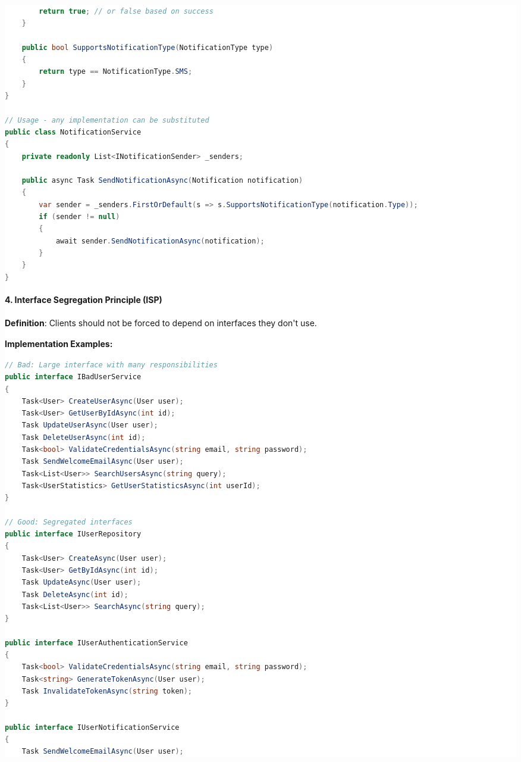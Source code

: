 ```csharp
        return true; // or false based on success
    }
    
    public bool SupportsNotificationType(NotificationType type)
    {
        return type == NotificationType.SMS;
    }
}

// Usage - any implementation can be substituted
public class NotificationService
{
    private readonly List<INotificationSender> _senders;
    
    public async Task SendNotificationAsync(Notification notification)
    {
        var sender = _senders.FirstOrDefault(s => s.SupportsNotificationType(notification.Type));
        if (sender != null)
        {
            await sender.SendNotificationAsync(notification);
        }
    }
}
```

#### 4. Interface Segregation Principle (ISP)

**Definition**: Clients should not be forced to depend on interfaces they don't use.

**Implementation Examples:**

```csharp
// Bad: Large interface with many responsibilities
public interface IBadUserService
{
    Task<User> CreateUserAsync(User user);
    Task<User> GetUserByIdAsync(int id);
    Task UpdateUserAsync(User user);
    Task DeleteUserAsync(int id);
    Task<bool> ValidateCredentialsAsync(string email, string password);
    Task SendWelcomeEmailAsync(User user);
    Task<List<User>> SearchUsersAsync(string query);
    Task<UserStatistics> GetUserStatisticsAsync(int userId);
}

// Good: Segregated interfaces
public interface IUserRepository
{
    Task<User> CreateAsync(User user);
    Task<User> GetByIdAsync(int id);
    Task UpdateAsync(User user);
    Task DeleteAsync(int id);
    Task<List<User>> SearchAsync(string query);
}

public interface IUserAuthenticationService
{
    Task<bool> ValidateCredentialsAsync(string email, string password);
    Task<string> GenerateTokenAsync(User user);
    Task InvalidateTokenAsync(string token);
}

public interface IUserNotificationService
{
    Task SendWelcomeEmailAsync(User user);
```